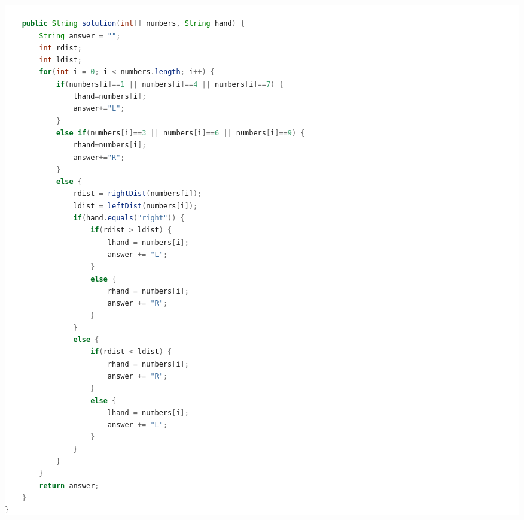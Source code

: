 ```java
    
    public String solution(int[] numbers, String hand) {
        String answer = "";
        int rdist;
        int ldist;
        for(int i = 0; i < numbers.length; i++) {
            if(numbers[i]==1 || numbers[i]==4 || numbers[i]==7) {
                lhand=numbers[i];
                answer+="L";
            }
            else if(numbers[i]==3 || numbers[i]==6 || numbers[i]==9) {
                rhand=numbers[i];
                answer+="R";
            }
            else {
                rdist = rightDist(numbers[i]);
                ldist = leftDist(numbers[i]);
                if(hand.equals("right")) {
                    if(rdist > ldist) {
                        lhand = numbers[i];
                        answer += "L";
                    }
                    else {
                        rhand = numbers[i];
                        answer += "R";
                    }
                }
                else {
                    if(rdist < ldist) {
                        rhand = numbers[i];
                        answer += "R";
                    }
                    else {
                        lhand = numbers[i];
                        answer += "L";
                    }
                }
            }
        }
        return answer;
    }
}
```



